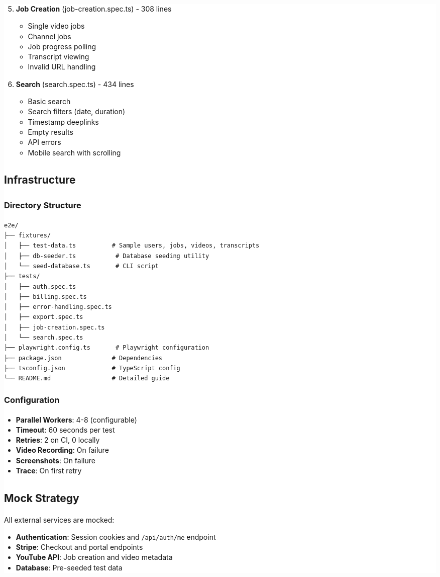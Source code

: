 5. **Job Creation** (job-creation.spec.ts) - 308 lines
   - Single video jobs
   - Channel jobs
   - Job progress polling
   - Transcript viewing
   - Invalid URL handling

6. **Search** (search.spec.ts) - 434 lines
   - Basic search
   - Search filters (date, duration)
   - Timestamp deeplinks
   - Empty results
   - API errors
   - Mobile search with scrolling

## Infrastructure

### Directory Structure
```
e2e/
├── fixtures/
│   ├── test-data.ts          # Sample users, jobs, videos, transcripts
│   ├── db-seeder.ts           # Database seeding utility
│   └── seed-database.ts       # CLI script
├── tests/
│   ├── auth.spec.ts
│   ├── billing.spec.ts
│   ├── error-handling.spec.ts
│   ├── export.spec.ts
│   ├── job-creation.spec.ts
│   └── search.spec.ts
├── playwright.config.ts       # Playwright configuration
├── package.json              # Dependencies
├── tsconfig.json             # TypeScript config
└── README.md                 # Detailed guide
```

### Configuration
- **Parallel Workers**: 4-8 (configurable)
- **Timeout**: 60 seconds per test
- **Retries**: 2 on CI, 0 locally
- **Video Recording**: On failure
- **Screenshots**: On failure
- **Trace**: On first retry

## Mock Strategy

All external services are mocked:
- **Authentication**: Session cookies and `/api/auth/me` endpoint
- **Stripe**: Checkout and portal endpoints
- **YouTube API**: Job creation and video metadata
- **Database**: Pre-seeded test data
